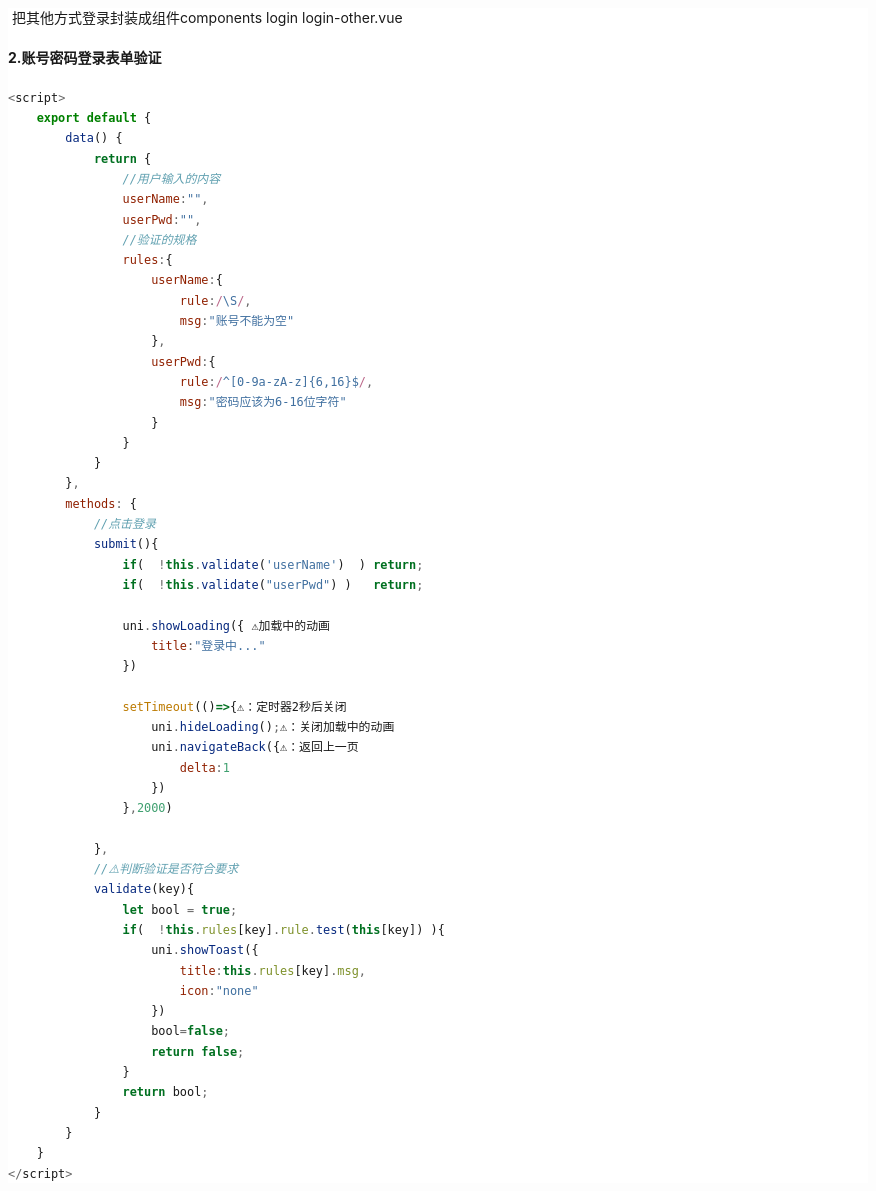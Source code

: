 ​		把其他方式登录封装成组件components  login	login-other.vue

#### 2.账号密码登录表单验证

```javascript
<script>
	export default {
		data() {
			return {
				//用户输入的内容
				userName:"",
				userPwd:"",
				//验证的规格
				rules:{
					userName:{
						rule:/\S/,
						msg:"账号不能为空"
					},
					userPwd:{
						rule:/^[0-9a-zA-z]{6,16}$/,
						msg:"密码应该为6-16位字符"
					}
				}
			}
		},
		methods: {
			//点击登录
			submit(){
				if(  !this.validate('userName')  ) return;
				if(  !this.validate("userPwd") )   return;
				
				uni.showLoading({ ⚠️加载中的动画
					title:"登录中..."
				})
				
				setTimeout(()=>{⚠️：定时器2秒后关闭
					uni.hideLoading();⚠️：关闭加载中的动画
					uni.navigateBack({⚠️：返回上一页
						delta:1
					})
				},2000)
				
			},
			//⚠️判断验证是否符合要求
			validate(key){ 
				let bool = true;
				if(  !this.rules[key].rule.test(this[key]) ){
					uni.showToast({
						title:this.rules[key].msg,
						icon:"none"
					})
					bool=false;
					return false;
				}
				return bool;
			}
		}
	}
</script>
```
